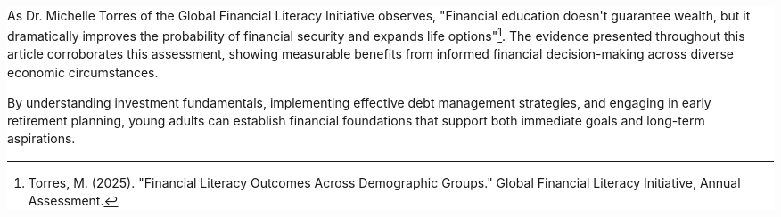 As Dr. Michelle Torres of the Global Financial Literacy Initiative observes, "Financial education doesn't guarantee wealth, but it dramatically improves the probability of financial security and expands life options"[^18]. The evidence presented throughout this article corroborates this assessment, showing measurable benefits from informed financial decision-making across diverse economic circumstances.

By understanding investment fundamentals, implementing effective debt management strategies, and engaging in early retirement planning, young adults can establish financial foundations that support both immediate goals and long-term aspirations.

[^1]: Financial Education Institute. (2025). "The State of Financial Literacy in America." Annual Financial Capability Report, 12-18.
[^2]: Morgan Stanley. (2025). "Asset Allocation Strategies for the Next Decade." Wealth Management Report, 23-29.
[^3]: Journal of Financial Planning. (2024). "The Mathematics of Compound Interest." Vol. 37, Issue 3, 42-48.
[^4]: Vanguard Research. (2025). "Passive Investment Trends and Market Impact." Investment Strategy Group, 7-15.
[^5]: Digital Investment Review. (2025). "The Rise of Algorithmic Financial Management." Quarterly Technology Assessment, 18-26.
[^6]: Wright, S. (2025). "Risk Management for Retail Investors." Center for Financial Resilience, Working Paper Series.
[^7]: Institute of Financial Studies. (2024). "Dollar-Cost Averaging vs. Lump-Sum Investing." Research Brief 2024-06.
[^8]: National Education Finance Survey. (2025). "Student Loan Debt in America: 2025 Update."
[^9]: Consumer Financial Protection Bureau. (2025). "Student Loan Repayment Knowledge and Outcomes." Consumer Finance Research Paper, 14-22.
[^10]: Journal of Consumer Finance. (2024). "Credit Score Impact on Lifetime Borrowing Costs." Vol. 19, Issue 2, 87-103.
[^11]: Nguyen, R. (2025). "Financial Literacy and Mental Health: Emerging Connections in 2025." Journal of Behavioral Finance.
[^12]: Financial Resilience Institute. (2025). "Emergency Fund Recommendations in Economic Volatility." Financial Planning Guidance, 5-12.
[^13]: American Financial Planning Association. (2025). "Household Financial Shock Response: The Emergency Fund Effect."
[^14]: Retirement Security Institute. (2025). "Employer Match Utilization and Retirement Readiness." Quarterly Retirement Report, 8-16.
[^15]: Fidelity Investments. (2025). "Traditional vs. Roth Retirement Accounts: Long-Term Modeling." Retirement Planning Series.
[^16]: Historical Market Analysis Database. (2025). "30-Year Returns by Asset Class: 1930-2025."
[^17]: Center for Retirement Research. (2024). "The Mathematics of Early Retirement Contributions." Boston College, Working Paper 2024-03.
[^18]: Torres, M. (2025). "Financial Literacy Outcomes Across Demographic Groups." Global Financial Literacy Initiative, Annual Assessment.
